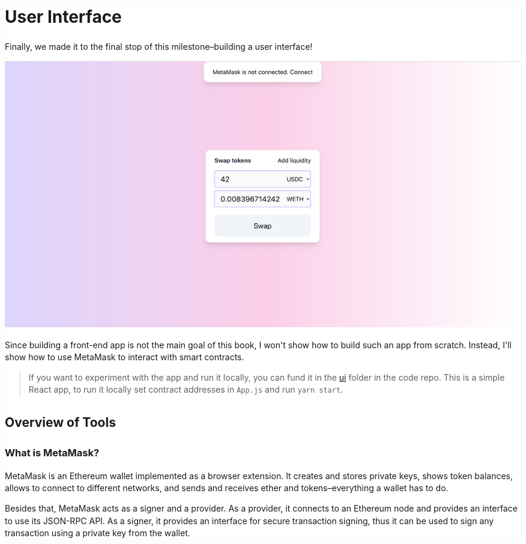 # User Interface

Finally, we made it to the final stop of this milestone–building a user interface!

![Interface of the UI app](images/ui.png)

Since building a front-end app is not the main goal of this book, I won't show how to build such an app from scratch.  Instead, I'll show how to use MetaMask to interact with smart contracts.

>If you want to experiment with the app and run it locally, you can fund it in the [ui](https://github.com/Jeiwan/uniswapv3-code/tree/milestone_1/ui) folder in the code repo. This is a simple React app, to run it locally set contract addresses in `App.js` and run `yarn start`.


## Overview of Tools

### What is MetaMask?

MetaMask is an Ethereum wallet implemented as a browser extension. It creates and stores private keys, shows token balances, allows to connect to different networks, and sends and receives ether and tokens–everything a wallet has to do.

Besides that, MetaMask acts as a signer and a provider. As a provider, it connects to an Ethereum node and provides an interface to use its JSON-RPC API. As a signer, it provides an interface for secure transaction signing, thus it can be used to sign any transaction using a private key from the wallet.
